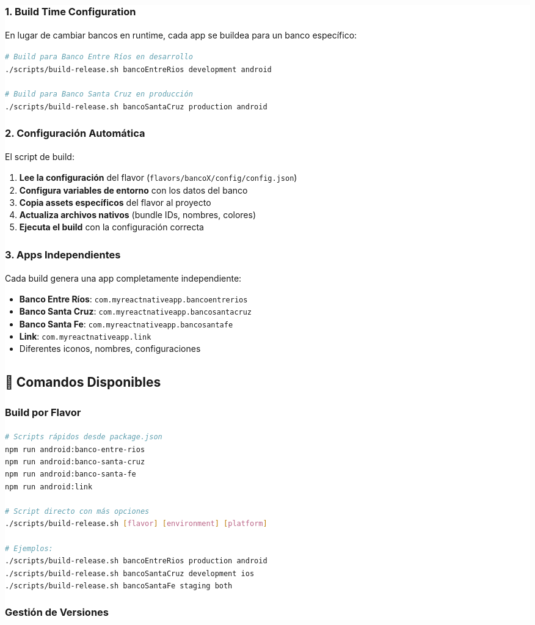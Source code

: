 ### 1. Build Time Configuration

En lugar de cambiar bancos en runtime, cada app se buildea para un banco específico:

```bash
# Build para Banco Entre Ríos en desarrollo
./scripts/build-release.sh bancoEntreRios development android

# Build para Banco Santa Cruz en producción
./scripts/build-release.sh bancoSantaCruz production android
```

### 2. Configuración Automática

El script de build:

1. **Lee la configuración** del flavor (`flavors/bancoX/config/config.json`)
2. **Configura variables de entorno** con los datos del banco
3. **Copia assets específicos** del flavor al proyecto
4. **Actualiza archivos nativos** (bundle IDs, nombres, colores)
5. **Ejecuta el build** con la configuración correcta

### 3. Apps Independientes

Cada build genera una app completamente independiente:

- **Banco Entre Ríos**: `com.myreactnativeapp.bancoentrerios`
- **Banco Santa Cruz**: `com.myreactnativeapp.bancosantacruz`
- **Banco Santa Fe**: `com.myreactnativeapp.bancosantafe`
- **Link**: `com.myreactnativeapp.link`
- Diferentes iconos, nombres, configuraciones

## 🚀 Comandos Disponibles

### Build por Flavor

```bash
# Scripts rápidos desde package.json
npm run android:banco-entre-rios
npm run android:banco-santa-cruz
npm run android:banco-santa-fe
npm run android:link

# Script directo con más opciones
./scripts/build-release.sh [flavor] [environment] [platform]

# Ejemplos:
./scripts/build-release.sh bancoEntreRios production android
./scripts/build-release.sh bancoSantaCruz development ios
./scripts/build-release.sh bancoSantaFe staging both
```

### Gestión de Versiones
